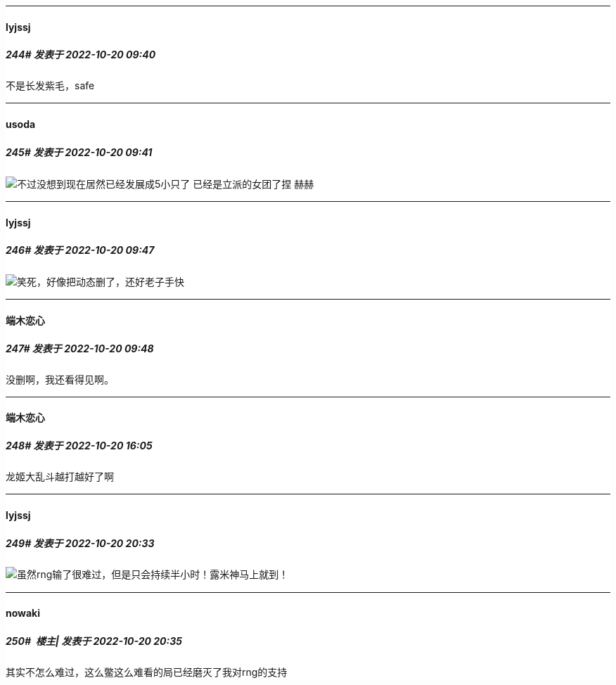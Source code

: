 *****

####  lyjssj  
##### 244#       发表于 2022-10-20 09:40

不是长发紫毛，safe



*****

####  usoda  
##### 245#       发表于 2022-10-20 09:41

<img src="https://static.saraba1st.com/image/smiley/face2017/067.png" referrerpolicy="no-referrer">不过没想到现在居然已经发展成5小只了 已经是立派的女团了捏 赫赫

*****

####  lyjssj  
##### 246#       发表于 2022-10-20 09:47

<img src="https://static.saraba1st.com/image/smiley/face2017/067.png" referrerpolicy="no-referrer">笑死，好像把动态删了，还好老子手快

*****

####  端木恋心  
##### 247#       发表于 2022-10-20 09:48

没删啊，我还看得见啊。



*****

####  端木恋心  
##### 248#       发表于 2022-10-20 16:05

龙姬大乱斗越打越好了啊



*****

####  lyjssj  
##### 249#       发表于 2022-10-20 20:33

<img src="https://static.saraba1st.com/image/smiley/face2017/127.png" referrerpolicy="no-referrer">虽然rng输了很难过，但是只会持续半小时！露米神马上就到！

*****

####  nowaki  
##### 250#         楼主| 发表于 2022-10-20 20:35

其实不怎么难过，这么鳖这么难看的局已经磨灭了我对rng的支持
